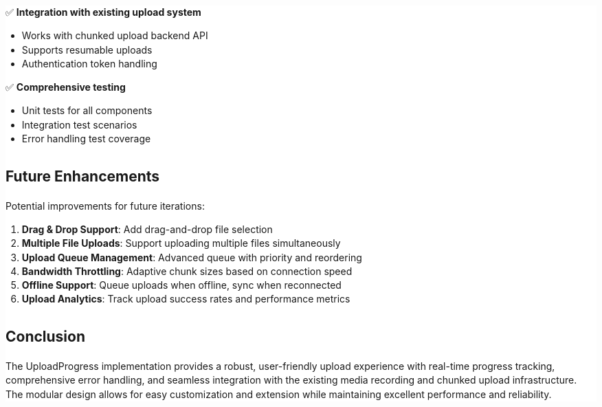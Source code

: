 ✅ **Integration with existing upload system**
- Works with chunked upload backend API
- Supports resumable uploads
- Authentication token handling

✅ **Comprehensive testing**
- Unit tests for all components
- Integration test scenarios
- Error handling test coverage

## Future Enhancements

Potential improvements for future iterations:

1. **Drag & Drop Support**: Add drag-and-drop file selection
2. **Multiple File Uploads**: Support uploading multiple files simultaneously
3. **Upload Queue Management**: Advanced queue with priority and reordering
4. **Bandwidth Throttling**: Adaptive chunk sizes based on connection speed
5. **Offline Support**: Queue uploads when offline, sync when reconnected
6. **Upload Analytics**: Track upload success rates and performance metrics

## Conclusion

The UploadProgress implementation provides a robust, user-friendly upload experience with real-time progress tracking, comprehensive error handling, and seamless integration with the existing media recording and chunked upload infrastructure. The modular design allows for easy customization and extension while maintaining excellent performance and reliability.